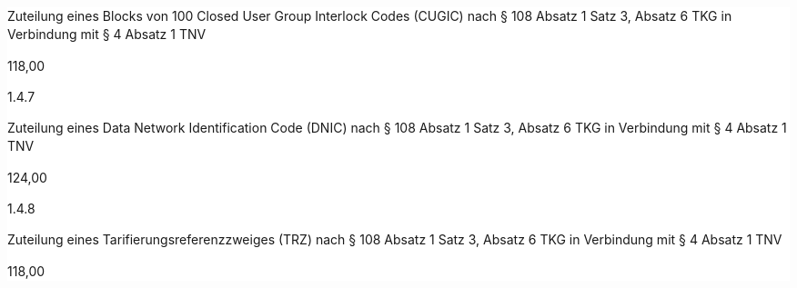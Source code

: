 <td style="border-right: 0.5pt solid ; border-bottom: 0.5pt solid ; " align="justify" valign="top" charoff="50">

Zuteilung eines Blocks von 100 Closed User Group Interlock Codes (CUGIC)
nach § 108 Absatz 1 Satz 3, Absatz 6 TKG in Verbindung mit § 4 Absatz 1
TNV

</td>

<td style="border-bottom: 0.5pt solid ; " align="center" valign="top" charoff="50">

118,00

</td>

</tr>

<tr>

<td style="border-right: 0.5pt solid ; border-bottom: 0.5pt solid ; " align="left" valign="top" charoff="50">

1.4.7

</td>

<td style="border-right: 0.5pt solid ; border-bottom: 0.5pt solid ; " align="justify" valign="top" charoff="50">

Zuteilung eines Data Network Identification Code (DNIC) nach § 108
Absatz 1 Satz 3, Absatz 6 TKG in Verbindung mit § 4 Absatz 1 TNV

</td>

<td style="border-bottom: 0.5pt solid ; " align="center" valign="top" charoff="50">

124,00

</td>

</tr>

<tr>

<td style="border-right: 0.5pt solid ; border-bottom: 0.5pt solid ; " align="left" valign="top" charoff="50">

1.4.8

</td>

<td style="border-right: 0.5pt solid ; border-bottom: 0.5pt solid ; " align="justify" valign="top" charoff="50">

Zuteilung eines Tarifierungsreferenzzweiges (TRZ) nach § 108 Absatz 1
Satz 3, Absatz 6 TKG in Verbindung mit § 4 Absatz 1 TNV

</td>

<td style="border-bottom: 0.5pt solid ; " align="center" valign="top" charoff="50">

118,00

